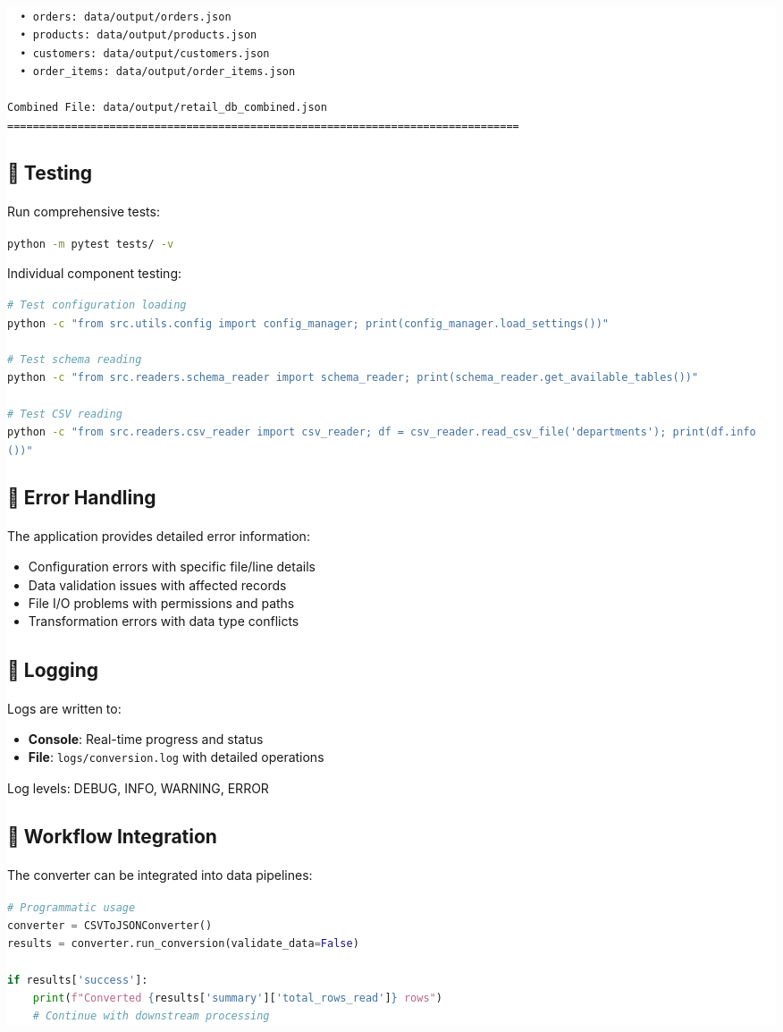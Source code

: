 ```
  • orders: data/output/orders.json
  • products: data/output/products.json
  • customers: data/output/customers.json
  • order_items: data/output/order_items.json

Combined File: data/output/retail_db_combined.json
================================================================================
```

## 🧪 Testing

Run comprehensive tests:
```bash
python -m pytest tests/ -v
```

Individual component testing:
```bash
# Test configuration loading
python -c "from src.utils.config import config_manager; print(config_manager.load_settings())"

# Test schema reading  
python -c "from src.readers.schema_reader import schema_reader; print(schema_reader.get_available_tables())"

# Test CSV reading
python -c "from src.readers.csv_reader import csv_reader; df = csv_reader.read_csv_file('departments'); print(df.info())"
```

## 🚦 Error Handling

The application provides detailed error information:
- Configuration errors with specific file/line details
- Data validation issues with affected records
- File I/O problems with permissions and paths
- Transformation errors with data type conflicts

## 📝 Logging

Logs are written to:
- **Console**: Real-time progress and status
- **File**: `logs/conversion.log` with detailed operations

Log levels: DEBUG, INFO, WARNING, ERROR

## 🔄 Workflow Integration

The converter can be integrated into data pipelines:
```python
# Programmatic usage
converter = CSVToJSONConverter()
results = converter.run_conversion(validate_data=False)

if results['success']:
    print(f"Converted {results['summary']['total_rows_read']} rows")
    # Continue with downstream processing
```
